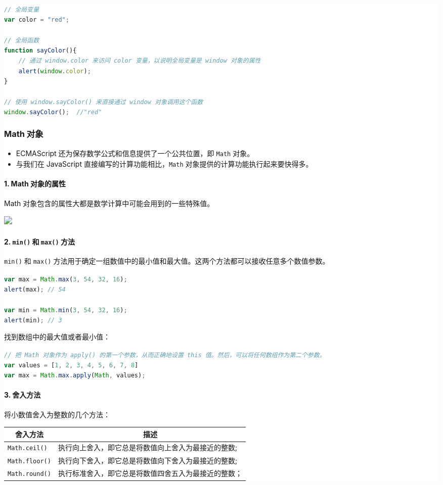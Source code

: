 ```JavaScript
// 全局变量
var color = "red";

// 全局函数
function sayColor(){
    // 通过 window.color 来访问 color 变量，以说明全局变量是 window 对象的属性
    alert(window.color);
}

// 使用 window.sayColor() 来直接通过 window 对象调用这个函数
window.sayColor();  //"red"
```

### Math 对象

* ECMAScript 还为保存数学公式和信息提供了一个公共位置，即 `Math` 对象。
* 与我们在 JavaScript 直接编写的计算功能相比，`Math` 对象提供的计算功能执行起来要快得多。

#### 1. Math 对象的属性

Math 对象包含的属性大都是数学计算中可能会用到的一些特殊值。

![](https://upload-images.jianshu.io/upload_images/2648731-4fb959122ee188cd.jpg?imageMogr2/auto-orient/strip%7CimageView2/2/w/620)


#### 2. `min()` 和 `max()` 方法

`min()` 和 `max()` 方法用于确定一组数值中的最小值和最大值。这两个方法都可以接收任意多个数值参数。

```JavaScript
var max = Math.max(3, 54, 32, 16);
alert(max); // 54

var min = Math.min(3, 54, 32, 16);
alert(min); // 3
```

找到数组中的最大值或者最小值：
```JavaScript
// 把 Math 对象作为 apply() 的第一个参数，从而正确地设置 this 值。然后，可以将任何数组作为第二个参数。
var values = [1, 2, 3, 4, 5, 6, 7, 8]
var max = Math.max.apply(Math, values);
```

#### 3. 舍入方法

将小数值舍入为整数的几个方法：

| 舍入方法 | 描述 |
| --- | --- |
| `Math.ceil()` | 执行向上舍入，即它总是将数值向上舍入为最接近的整数; |
| `Math.floor()` | 执行向下舍入，即它总是将数值向下舍入为最接近的整数; |
| `Math.round()` | 执行标准舍入，即它总是将数值四舍五入为最接近的整数；|
